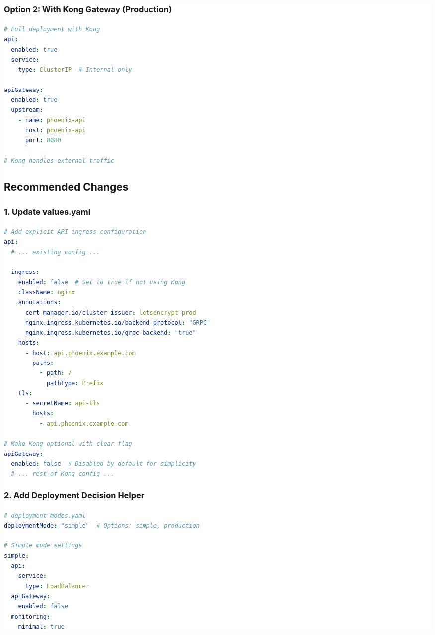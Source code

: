 ### Option 2: With Kong Gateway (Production)
```yaml
# Full deployment with Kong
api:
  enabled: true
  service:
    type: ClusterIP  # Internal only
    
apiGateway:
  enabled: true
  upstream:
    - name: phoenix-api
      host: phoenix-api
      port: 8080
      
# Kong handles external traffic
```

## Recommended Changes

### 1. Update values.yaml
```yaml
# Add explicit API ingress configuration
api:
  # ... existing config ...
  
  ingress:
    enabled: false  # Set to true if not using Kong
    className: nginx
    annotations:
      cert-manager.io/cluster-issuer: letsencrypt-prod
      nginx.ingress.kubernetes.io/backend-protocol: "GRPC"
      nginx.ingress.kubernetes.io/grpc-backend: "true"
    hosts:
      - host: api.phoenix.example.com
        paths:
          - path: /
            pathType: Prefix
    tls:
      - secretName: api-tls
        hosts:
          - api.phoenix.example.com

# Make Kong optional with clear flag
apiGateway:
  enabled: false  # Disabled by default for simplicity
  # ... rest of Kong config ...
```

### 2. Add Deployment Decision Helper
```yaml
# deployment-modes.yaml
deploymentMode: "simple"  # Options: simple, production

# Simple mode settings
simple:
  api:
    service:
      type: LoadBalancer
  apiGateway:
    enabled: false
  monitoring:
    minimal: true
```